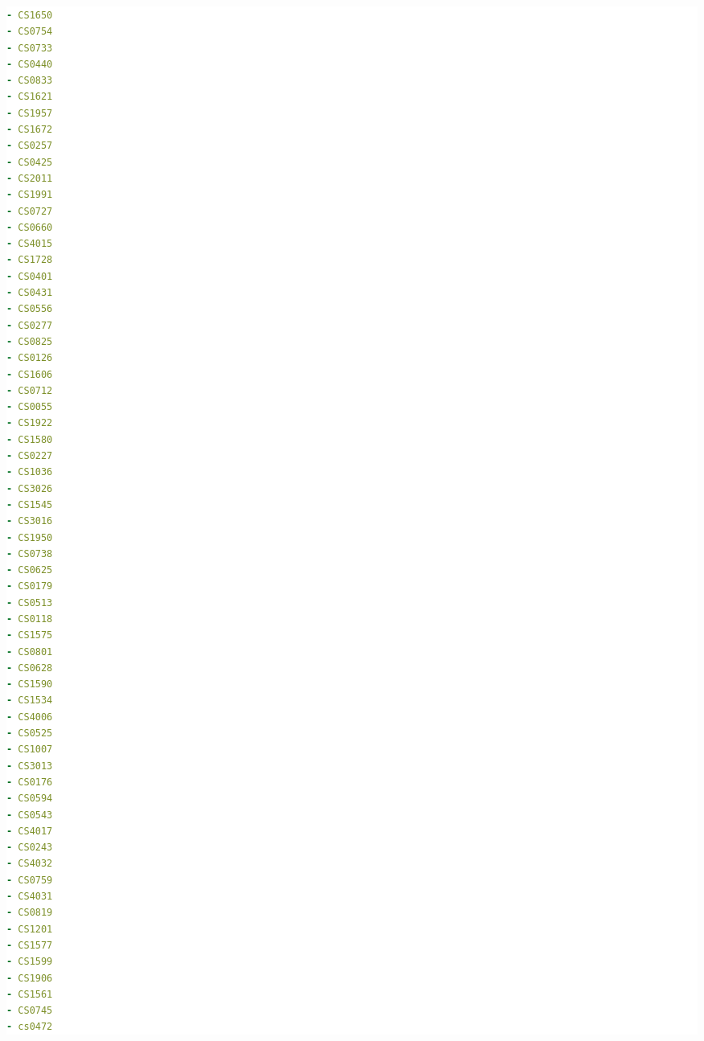 ```yaml
- CS1650
- CS0754
- CS0733
- CS0440
- CS0833
- CS1621
- CS1957
- CS1672
- CS0257
- CS0425
- CS2011
- CS1991
- CS0727
- CS0660
- CS4015
- CS1728
- CS0401
- CS0431
- CS0556
- CS0277
- CS0825
- CS0126
- CS1606
- CS0712
- CS0055
- CS1922
- CS1580
- CS0227
- CS1036
- CS3026
- CS1545
- CS3016
- CS1950
- CS0738
- CS0625
- CS0179
- CS0513
- CS0118
- CS1575
- CS0801
- CS0628
- CS1590
- CS1534
- CS4006
- CS0525
- CS1007
- CS3013
- CS0176
- CS0594
- CS0543
- CS4017
- CS0243
- CS4032
- CS0759
- CS4031
- CS0819
- CS1201
- CS1577
- CS1599
- CS1906
- CS1561
- CS0745
- cs0472
```